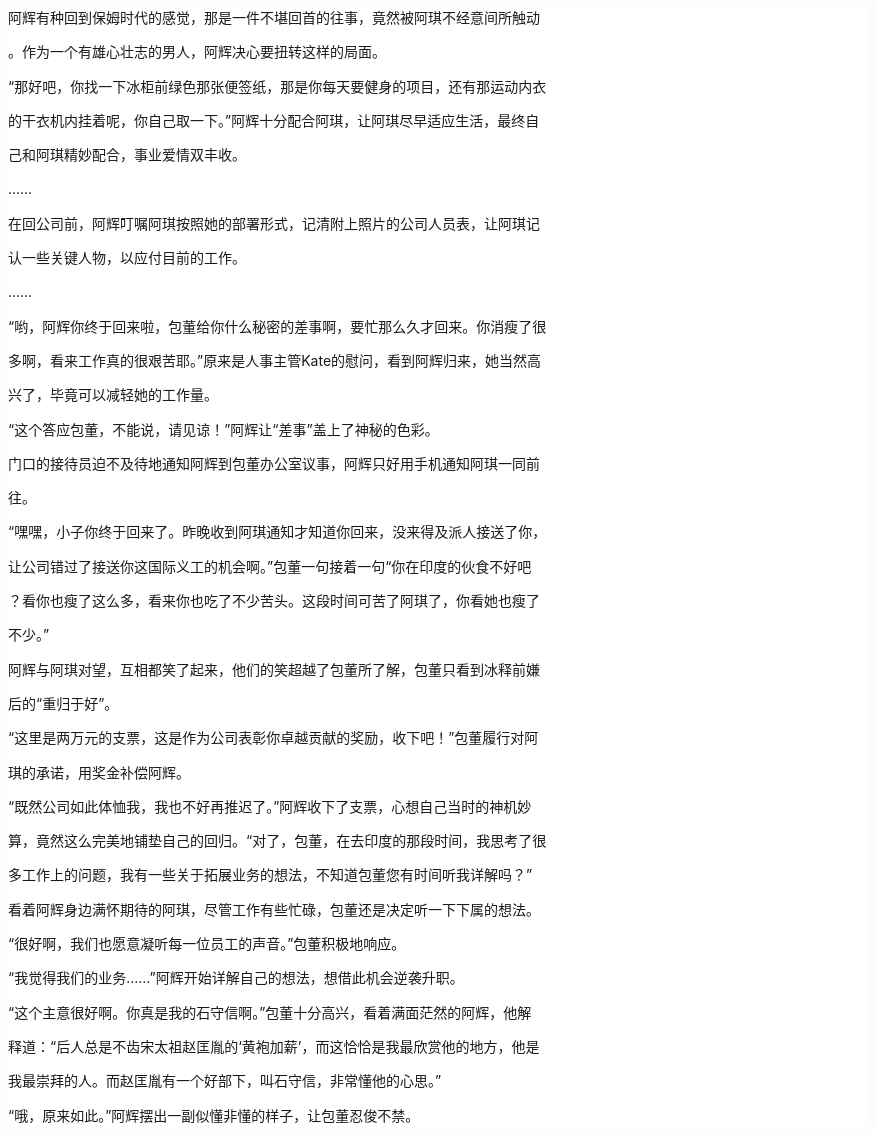 阿辉有种回到保姆时代的感觉，那是一件不堪回首的往事，竟然被阿琪不经意间所触动

。作为一个有雄心壮志的男人，阿辉决心要扭转这样的局面。

“那好吧，你找一下冰柜前绿色那张便签纸，那是你每天要健身的项目，还有那运动内衣

的干衣机内挂着呢，你自己取一下。”阿辉十分配合阿琪，让阿琪尽早适应生活，最终自

己和阿琪精妙配合，事业爱情双丰收。

……

在回公司前，阿辉叮嘱阿琪按照她的部署形式，记清附上照片的公司人员表，让阿琪记

认一些关键人物，以应付目前的工作。

……

“哟，阿辉你终于回来啦，包董给你什么秘密的差事啊，要忙那么久才回来。你消瘦了很

多啊，看来工作真的很艰苦耶。”原来是人事主管Kate的慰问，看到阿辉归来，她当然高

兴了，毕竟可以减轻她的工作量。

“这个答应包董，不能说，请见谅！”阿辉让“差事”盖上了神秘的色彩。

门口的接待员迫不及待地通知阿辉到包董办公室议事，阿辉只好用手机通知阿琪一同前

往。

“嘿嘿，小子你终于回来了。昨晚收到阿琪通知才知道你回来，没来得及派人接送了你，

让公司错过了接送你这国际义工的机会啊。”包董一句接着一句“你在印度的伙食不好吧

？看你也瘦了这么多，看来你也吃了不少苦头。这段时间可苦了阿琪了，你看她也瘦了

不少。”

阿辉与阿琪对望，互相都笑了起来，他们的笑超越了包董所了解，包董只看到冰释前嫌

后的“重归于好”。

“这里是两万元的支票，这是作为公司表彰你卓越贡献的奖励，收下吧！”包董履行对阿

琪的承诺，用奖金补偿阿辉。

“既然公司如此体恤我，我也不好再推迟了。”阿辉收下了支票，心想自己当时的神机妙

算，竟然这么完美地铺垫自己的回归。“对了，包董，在去印度的那段时间，我思考了很

多工作上的问题，我有一些关于拓展业务的想法，不知道包董您有时间听我详解吗？”

看着阿辉身边满怀期待的阿琪，尽管工作有些忙碌，包董还是决定听一下下属的想法。

“很好啊，我们也愿意凝听每一位员工的声音。”包董积极地响应。

“我觉得我们的业务……”阿辉开始详解自己的想法，想借此机会逆袭升职。

“这个主意很好啊。你真是我的石守信啊。”包董十分高兴，看着满面茫然的阿辉，他解

释道：“后人总是不齿宋太祖赵匡胤的‘黄袍加薪’，而这恰恰是我最欣赏他的地方，他是

我最崇拜的人。而赵匡胤有一个好部下，叫石守信，非常懂他的心思。”

“哦，原来如此。”阿辉摆出一副似懂非懂的样子，让包董忍俊不禁。
